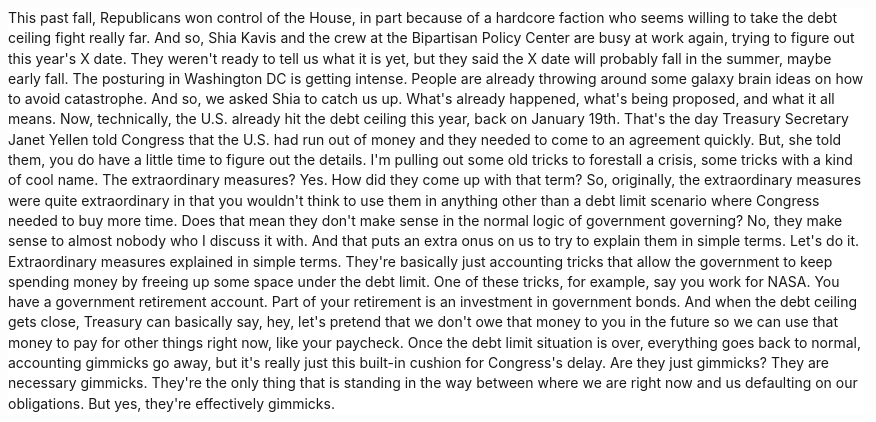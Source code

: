 This past fall, Republicans won control of the House,
in part because of a hardcore faction
who seems willing to take the debt ceiling fight really far.
And so, Shia Kavis and the crew
at the Bipartisan Policy Center are busy at work again,
trying to figure out this year's X date.
They weren't ready to tell us what it is yet,
but they said the X date will probably fall
in the summer, maybe early fall.
The posturing in Washington DC is getting intense.
People are already throwing around some galaxy brain ideas
on how to avoid catastrophe.
And so, we asked Shia to catch us up.
What's already happened, what's being proposed,
and what it all means.
Now, technically, the U.S.
already hit the debt ceiling this year,
back on January 19th.
That's the day Treasury Secretary Janet Yellen
told Congress that the U.S. had run out of money
and they needed to come to an agreement quickly.
But, she told them, you do have a little time
to figure out the details.
I'm pulling out some old tricks to forestall a crisis,
some tricks with a kind of cool name.
The extraordinary measures?
Yes.
How did they come up with that term?
So, originally, the extraordinary measures
were quite extraordinary in that you wouldn't think
to use them in anything other than a debt limit scenario
where Congress needed to buy more time.
Does that mean they don't make sense
in the normal logic of government governing?
No, they make sense to almost nobody
who I discuss it with.
And that puts an extra onus on us
to try to explain them in simple terms.
Let's do it.
Extraordinary measures explained in simple terms.
They're basically just accounting tricks
that allow the government to keep spending money
by freeing up some space under the debt limit.
One of these tricks, for example,
say you work for NASA.
You have a government retirement account.
Part of your retirement
is an investment in government bonds.
And when the debt ceiling gets close,
Treasury can basically say,
hey, let's pretend that we don't owe that money
to you in the future so we can use that money
to pay for other things right now, like your paycheck.
Once the debt limit situation is over,
everything goes back to normal,
accounting gimmicks go away,
but it's really just this built-in cushion
for Congress's delay.
Are they just gimmicks?
They are necessary gimmicks.
They're the only thing that is standing in the way
between where we are right now
and us defaulting on our obligations.
But yes, they're effectively gimmicks.